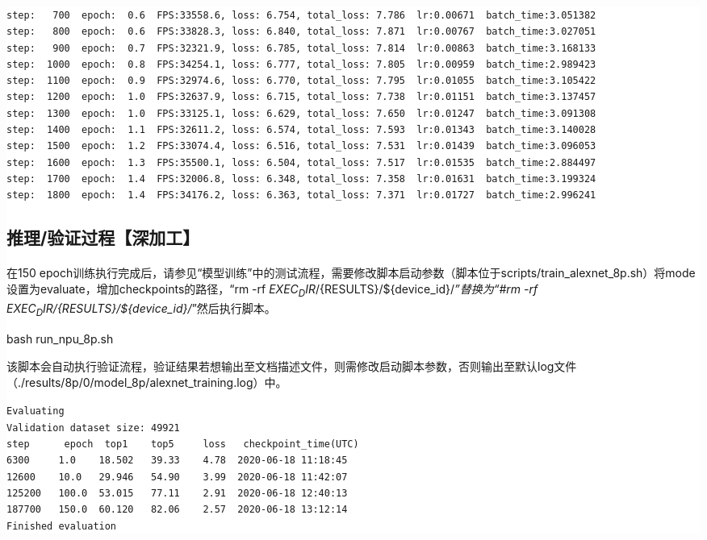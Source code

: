 ```
step:   700  epoch:  0.6  FPS:33558.6, loss: 6.754, total_loss: 7.786  lr:0.00671  batch_time:3.051382
step:   800  epoch:  0.6  FPS:33828.3, loss: 6.840, total_loss: 7.871  lr:0.00767  batch_time:3.027051
step:   900  epoch:  0.7  FPS:32321.9, loss: 6.785, total_loss: 7.814  lr:0.00863  batch_time:3.168133
step:  1000  epoch:  0.8  FPS:34254.1, loss: 6.777, total_loss: 7.805  lr:0.00959  batch_time:2.989423
step:  1100  epoch:  0.9  FPS:32974.6, loss: 6.770, total_loss: 7.795  lr:0.01055  batch_time:3.105422
step:  1200  epoch:  1.0  FPS:32637.9, loss: 6.715, total_loss: 7.738  lr:0.01151  batch_time:3.137457
step:  1300  epoch:  1.0  FPS:33125.1, loss: 6.629, total_loss: 7.650  lr:0.01247  batch_time:3.091308
step:  1400  epoch:  1.1  FPS:32611.2, loss: 6.574, total_loss: 7.593  lr:0.01343  batch_time:3.140028
step:  1500  epoch:  1.2  FPS:33074.4, loss: 6.516, total_loss: 7.531  lr:0.01439  batch_time:3.096053
step:  1600  epoch:  1.3  FPS:35500.1, loss: 6.504, total_loss: 7.517  lr:0.01535  batch_time:2.884497
step:  1700  epoch:  1.4  FPS:32006.8, loss: 6.348, total_loss: 7.358  lr:0.01631  batch_time:3.199324
step:  1800  epoch:  1.4  FPS:34176.2, loss: 6.363, total_loss: 7.371  lr:0.01727  batch_time:2.996241
```


## 推理/验证过程【深加工】<a name="section1465595372416"></a>

在150 epoch训练执行完成后，请参见“模型训练”中的测试流程，需要修改脚本启动参数（脚本位于scripts/train_alexnet_8p.sh）将mode设置为evaluate，增加checkpoints的路径，“rm -rf ${EXEC_DIR}/${RESULTS}/${device_id}/*”替换为“#rm -rf ${EXEC_DIR}/${RESULTS}/${device_id}/*”然后执行脚本。

bash run_npu_8p.sh

该脚本会自动执行验证流程，验证结果若想输出至文档描述文件，则需修改启动脚本参数，否则输出至默认log文件（./results/8p/0/model_8p/alexnet_training.log）中。

```
Evaluating
Validation dataset size: 49921
step      epoch  top1    top5     loss   checkpoint_time(UTC)
6300     1.0    18.502   39.33    4.78  2020-06-18 11:18:45
12600    10.0   29.946   54.90    3.99  2020-06-18 11:42:07
125200   100.0  53.015   77.11    2.91  2020-06-18 12:40:13
187700   150.0  60.120   82.06    2.57  2020-06-18 13:12:14
Finished evaluation

```